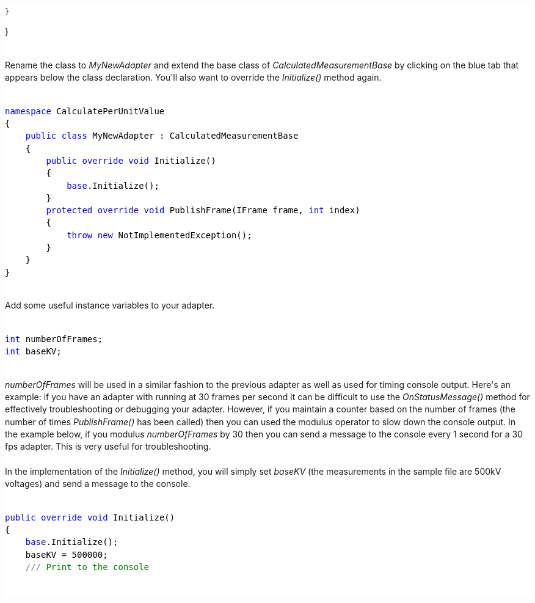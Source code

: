     }
}
</pre>
</div>
<br>
Rename the class to <i>MyNewAdapter</i> and extend the base class of <i>CalculatedMeasurementBase</i> by clicking on the blue tab that appears below the class declaration. You&#39;ll also want to override the
<i>Initialize()</i> method again.<br>
<br>
<div style="color:Black; background-color:White">
<pre>
<span style="color:Blue">namespace</span> CalculatePerUnitValue
{
    <span style="color:Blue">public</span> <span style="color:Blue">class</span> MyNewAdapter : CalculatedMeasurementBase
    {
        <span style="color:Blue">public</span> <span style="color:Blue">override</span> <span style="color:Blue">void</span> Initialize()
        {
            <span style="color:Blue">base</span>.Initialize();
        }
        <span style="color:Blue">protected</span> <span style="color:Blue">override</span> <span style="color:Blue">void</span> PublishFrame(IFrame frame, <span style="color:Blue">int</span> index)
        {
            <span style="color:Blue">throw</span> <span style="color:Blue">new</span> NotImplementedException();
        }
    }
}
</pre>
</div>
<br>
Add some useful instance variables to your adapter.<br>
<br>
<div style="color:Black; background-color:White">
<pre>
<span style="color:Blue">int</span> numberOfFrames;
<span style="color:Blue">int</span> baseKV;
</pre>
</div>
<br>
<i>numberOfFrames</i> will be used in a similar fashion to the previous adapter as well as used for timing console output. Here&#39;s an example: if you have an adapter with running at 30 frames per second it can be difficult to use the
<i>OnStatusMessage()</i> method for effectively troubleshooting or debugging your adapter. However, if you maintain a counter based on the number of frames (the number of times
<i>PublishFrame()</i> has been called) then you can used the modulus operator to slow down the console output. In the example below, if you modulus
<i>numberOfFrames</i> by 30 then you can send a message to the console every 1 second for a 30 fps adapter. This is very useful for troubleshooting.<br>
<br>
In the implementation of the <i>Initialize()</i> method, you will simply set <i>baseKV</i> (the measurements in the sample file are 500kV voltages) and send a message to the console.
<br>
<br>
<div style="color:Black; background-color:White">
<pre>
<span style="color:Blue">public</span> <span style="color:Blue">override</span> <span style="color:Blue">void</span> Initialize()
{
    <span style="color:Blue">base</span>.Initialize();
    baseKV = 500000;
    <span style="color:Gray">///</span><span style="color:Green"> Print to the console</span>